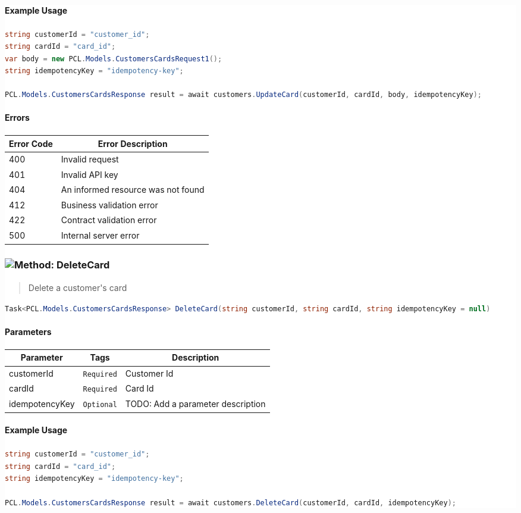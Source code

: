 
#### Example Usage

```csharp
string customerId = "customer_id";
string cardId = "card_id";
var body = new PCL.Models.CustomersCardsRequest1();
string idempotencyKey = "idempotency-key";

PCL.Models.CustomersCardsResponse result = await customers.UpdateCard(customerId, cardId, body, idempotencyKey);

```

#### Errors

| Error Code | Error Description |
|------------|-------------------|
| 400 | Invalid request |
| 401 | Invalid API key |
| 404 | An informed resource was not found |
| 412 | Business validation error |
| 422 | Contract validation error |
| 500 | Internal server error |


### <a name="delete_card"></a>![Method: ](https://apidocs.io/img/method.png "MundiAPI.Tests.Controllers.CustomersController.DeleteCard") DeleteCard

> Delete a customer's card


```csharp
Task<PCL.Models.CustomersCardsResponse> DeleteCard(string customerId, string cardId, string idempotencyKey = null)
```

#### Parameters

| Parameter | Tags | Description |
|-----------|------|-------------|
| customerId |  ``` Required ```  | Customer Id |
| cardId |  ``` Required ```  | Card Id |
| idempotencyKey |  ``` Optional ```  | TODO: Add a parameter description |


#### Example Usage

```csharp
string customerId = "customer_id";
string cardId = "card_id";
string idempotencyKey = "idempotency-key";

PCL.Models.CustomersCardsResponse result = await customers.DeleteCard(customerId, cardId, idempotencyKey);

```
